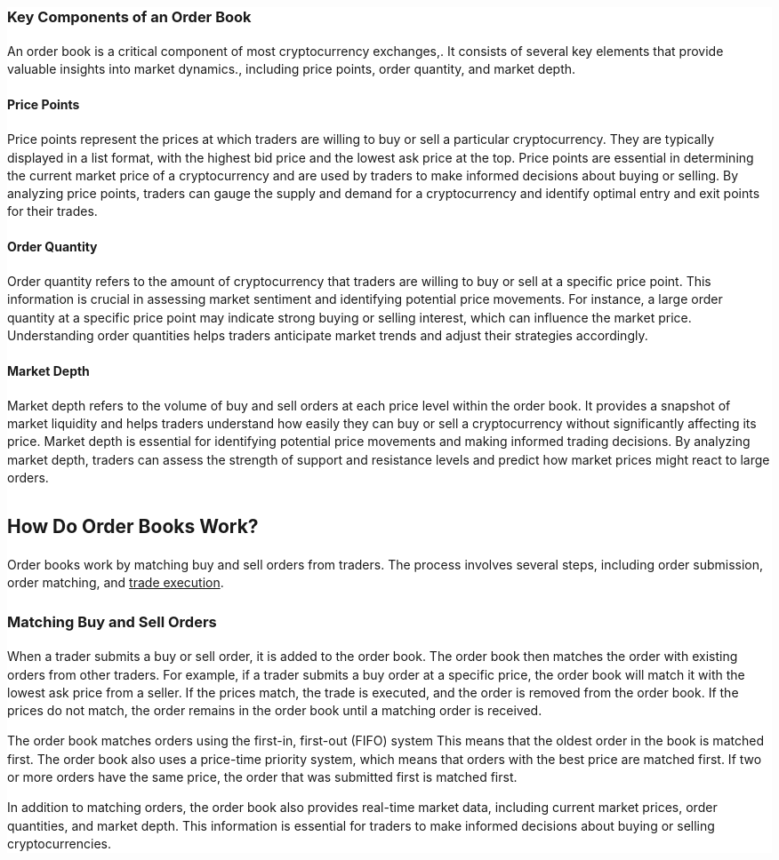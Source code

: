 ### Key Components of an Order Book

An order book is a critical component of most cryptocurrency exchanges,. It consists of several key elements that provide valuable insights into market dynamics., including price points, order quantity, and market depth.

#### Price Points

Price points represent the prices at which traders are willing to buy or sell a particular cryptocurrency. They are typically displayed in a list format, with the highest bid price and the lowest ask price at the top. Price points are essential in determining the current market price of a cryptocurrency and are used by traders to make informed decisions about buying or selling. By analyzing price points, traders can gauge the supply and demand for a cryptocurrency and identify optimal entry and exit points for their trades.

#### Order Quantity

Order quantity refers to the amount of cryptocurrency that traders are willing to buy or sell at a specific price point. This information is crucial in assessing market sentiment and identifying potential price movements. For instance, a large order quantity at a specific price point may indicate strong buying or selling interest, which can influence the market price. Understanding order quantities helps traders anticipate market trends and adjust their strategies accordingly.

#### Market Depth

Market depth refers to the volume of buy and sell orders at each price level within the order book. It provides a snapshot of market liquidity and helps traders understand how easily they can buy or sell a cryptocurrency without significantly affecting its price. Market depth is essential for identifying potential price movements and making informed trading decisions. By analyzing market depth, traders can assess the strength of support and resistance levels and predict how market prices might react to large orders.

How Do Order Books Work?
------------------------

Order books work by matching buy and sell orders from traders. The process involves several steps, including order submission, order matching, and [trade execution](https://www.coinapi.io/learn/glossary/trade-execution).

### Matching Buy and Sell Orders

When a trader submits a buy or sell order, it is added to the order book. The order book then matches the order with existing orders from other traders. For example, if a trader submits a buy order at a specific price, the order book will match it with the lowest ask price from a seller. If the prices match, the trade is executed, and the order is removed from the order book. If the prices do not match, the order remains in the order book until a matching order is received.

The order book matches orders using the first-in, first-out (FIFO) system This means that the oldest order in the book is matched first. The order book also uses a price-time priority system, which means that orders with the best price are matched first. If two or more orders have the same price, the order that was submitted first is matched first.

In addition to matching orders, the order book also provides real-time market data, including current market prices, order quantities, and market depth. This information is essential for traders to make informed decisions about buying or selling cryptocurrencies.
